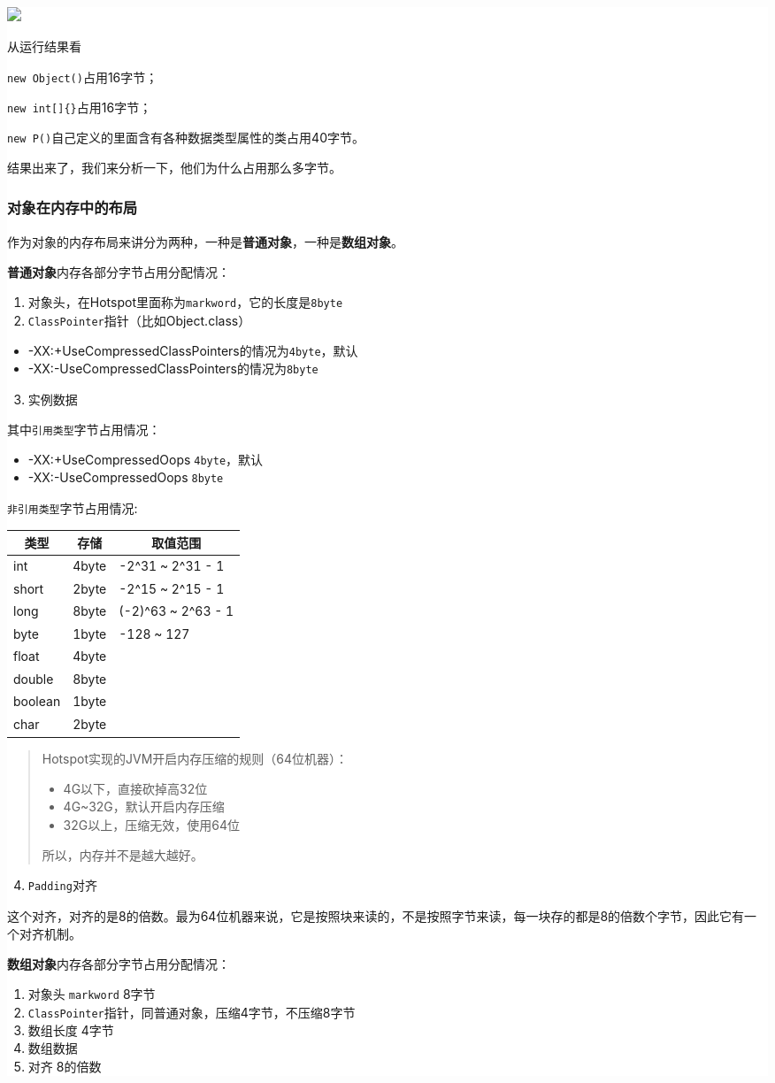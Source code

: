 ![](https://p3-juejin.byteimg.com/tos-cn-i-k3u1fbpfcp/f6a7324ad8ff4e2eadbcd14ccf0de4f7~tplv-k3u1fbpfcp-zoom-in-crop-mark:3024:0:0:0.awebp)


从运行结果看

`new Object()`占用16字节；

`new int[]{}`占用16字节；

`new P()`自己定义的里面含有各种数据类型属性的类占用40字节。

结果出来了，我们来分析一下，他们为什么占用那么多字节。

### 对象在内存中的布局

作为对象的内存布局来讲分为两种，一种是**普通对象**，一种是**数组对象**。

**普通对象**内存各部分字节占用分配情况：
1. 对象头，在Hotspot里面称为`markword`，它的长度是`8byte`
2. `ClassPointer`指针（比如Object.class）
- -XX:+UseCompressedClassPointers的情况为`4byte`，默认
- -XX:-UseCompressedClassPointers的情况为`8byte`

3. 实例数据

其中`引用类型`字节占用情况：
- -XX:+UseCompressedOops `4byte`，默认
- -XX:-UseCompressedOops `8byte`

`非引用类型`字节占用情况:

类型 | 存储 | 取值范围
---|---|---
int | 4byte | -2^31 ~ 2^31 - 1
short | 2byte | -2^15 ~ 2^15 - 1
long | 8byte |(-2)^63 ~ 2^63 - 1
byte | 1byte |-128 ~ 127
float | 4byte |
double | 8byte |
boolean | 1byte |
char | 2byte |

> Hotspot实现的JVM开启内存压缩的规则（64位机器）：
>
> - 4G以下，直接砍掉高32位
> - 4G~32G，默认开启内存压缩
> - 32G以上，压缩无效，使用64位
>
> 所以，内存并不是越大越好。

4. `Padding`对齐

这个对齐，对齐的是8的倍数。最为64位机器来说，它是按照块来读的，不是按照字节来读，每一块存的都是8的倍数个字节，因此它有一个对齐机制。

**数组对象**内存各部分字节占用分配情况：
1. 对象头 `markword` 8字节
2. `ClassPointer`指针，同普通对象，压缩4字节，不压缩8字节
3. 数组长度 4字节
4. 数组数据
5. 对齐 8的倍数
